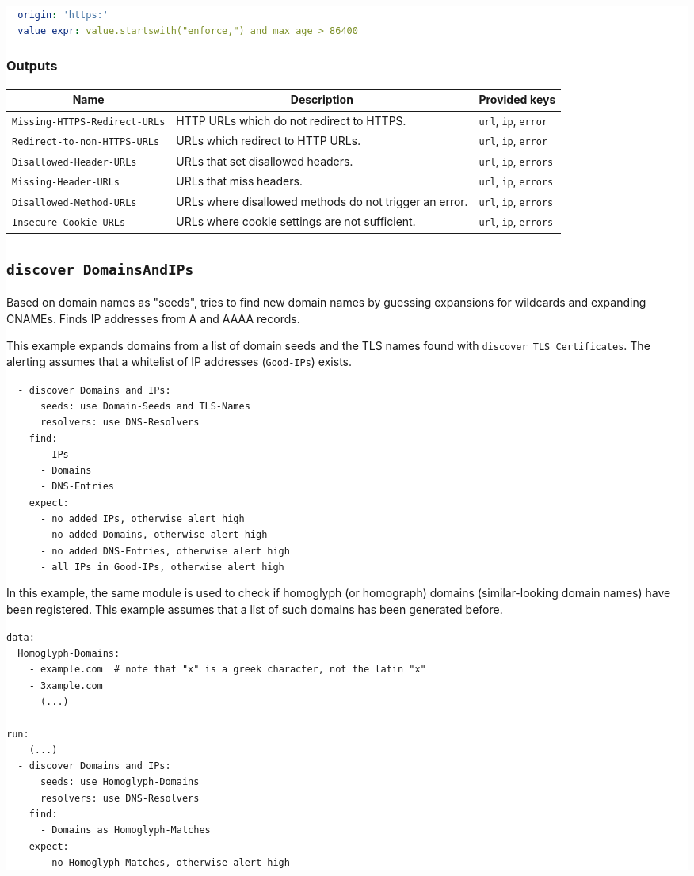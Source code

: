 ```YAML
  origin: 'https:'
  value_expr: value.startswith("enforce,") and max_age > 86400
```



### Outputs ###

| Name             | Description    | Provided keys                                            |
|------------------|----------------|----------------------------------------------------------|
| `Missing-HTTPS-Redirect-URLs` | HTTP URLs which do not redirect to HTTPS. | `url`, `ip`, `error` |
| `Redirect-to-non-HTTPS-URLs` | URLs which redirect to HTTP URLs. | `url`, `ip`, `error` |
| `Disallowed-Header-URLs` | URLs that set disallowed headers. | `url`, `ip`, `errors` |
| `Missing-Header-URLs` | URLs that miss headers. | `url`, `ip`, `errors` |
| `Disallowed-Method-URLs` | URLs where disallowed methods do not trigger an error. | `url`, `ip`, `errors` |
| `Insecure-Cookie-URLs` | URLs where cookie settings are not sufficient. | `url`, `ip`, `errors` |





## `discover DomainsAndIPs` ##
Based on domain names as "seeds", tries to find new domain names by
guessing expansions for wildcards and expanding CNAMEs. Finds IP
addresses from A and AAAA records.

This example expands domains from a list of domain seeds and the TLS names found with `discover TLS Certificates`. The alerting assumes that a whitelist of IP addresses (`Good-IPs`) exists.
```
  - discover Domains and IPs:
      seeds: use Domain-Seeds and TLS-Names
      resolvers: use DNS-Resolvers
    find:
      - IPs
      - Domains
      - DNS-Entries
    expect:
      - no added IPs, otherwise alert high
      - no added Domains, otherwise alert high
      - no added DNS-Entries, otherwise alert high
      - all IPs in Good-IPs, otherwise alert high
```

In this example, the same module is used to check if homoglyph (or homograph) domains (similar-looking domain names) have been registered. This example assumes that a list of such domains has been generated before.

```
data:
  Homoglyph-Domains:
    - eхample.com  # note that "х" is a greek character, not the latin "x"
    - 3xample.com
      (...)

run:
    (...)
  - discover Domains and IPs:
      seeds: use Homoglyph-Domains
      resolvers: use DNS-Resolvers
    find:
      - Domains as Homoglyph-Matches
    expect:
      - no Homoglyph-Matches, otherwise alert high
```